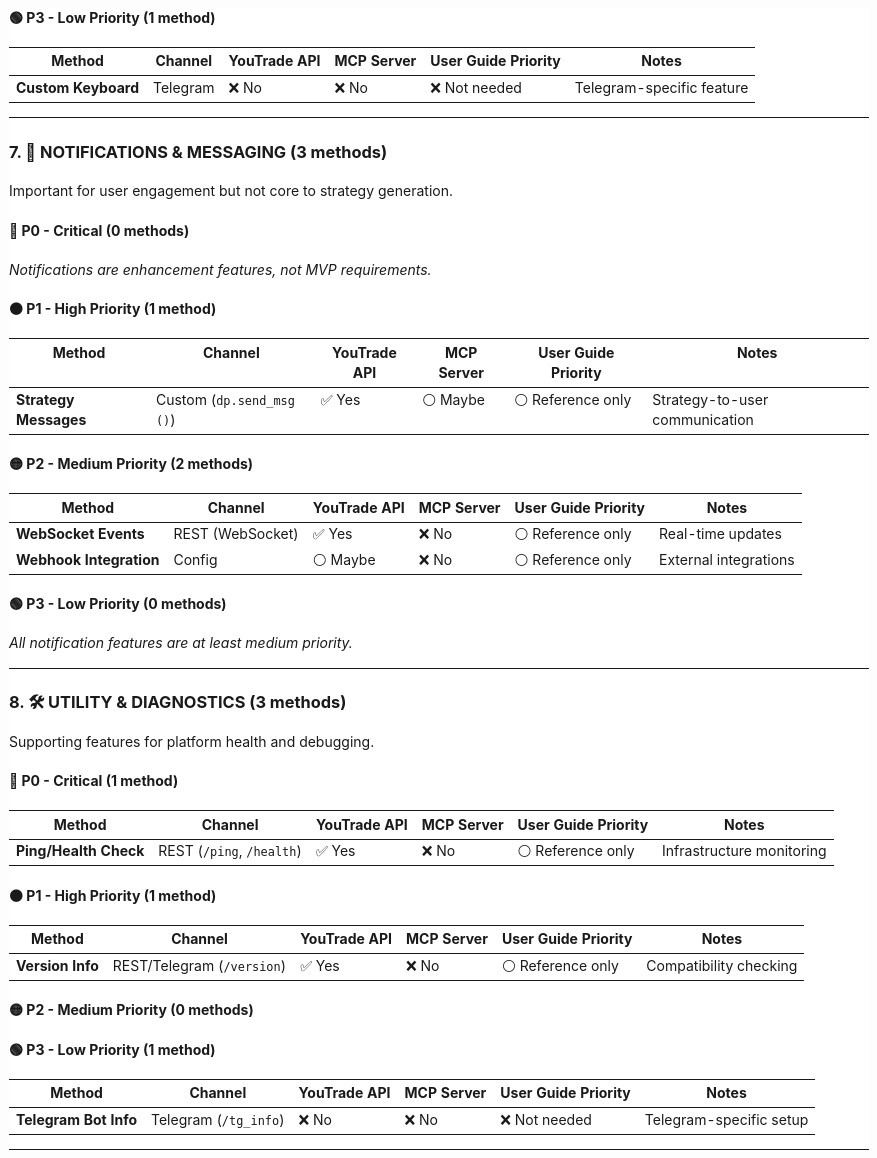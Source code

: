 #### 🟢 P3 - Low Priority (1 method)
| Method | Channel | YouTrade API | MCP Server | User Guide Priority | Notes |
|--------|---------|--------------|------------|-------------------|-------|
| **Custom Keyboard** | Telegram | ❌ No | ❌ No | ❌ Not needed | Telegram-specific feature |

---

### 7. 🔔 **NOTIFICATIONS & MESSAGING** (3 methods)

Important for user engagement but not core to strategy generation.

#### 🔴 P0 - Critical (0 methods)
_Notifications are enhancement features, not MVP requirements._

#### 🟠 P1 - High Priority (1 method)
| Method | Channel | YouTrade API | MCP Server | User Guide Priority | Notes |
|--------|---------|--------------|------------|-------------------|-------|
| **Strategy Messages** | Custom (`dp.send_msg()`) | ✅ Yes | ⚪ Maybe | ⚪ Reference only | Strategy-to-user communication |

#### 🟡 P2 - Medium Priority (2 methods)
| Method | Channel | YouTrade API | MCP Server | User Guide Priority | Notes |
|--------|---------|--------------|------------|-------------------|-------|
| **WebSocket Events** | REST (WebSocket) | ✅ Yes | ❌ No | ⚪ Reference only | Real-time updates |
| **Webhook Integration** | Config | ⚪ Maybe | ❌ No | ⚪ Reference only | External integrations |

#### 🟢 P3 - Low Priority (0 methods)
_All notification features are at least medium priority._

---

### 8. 🛠️ **UTILITY & DIAGNOSTICS** (3 methods)

Supporting features for platform health and debugging.

#### 🔴 P0 - Critical (1 method)
| Method | Channel | YouTrade API | MCP Server | User Guide Priority | Notes |
|--------|---------|--------------|------------|-------------------|-------|
| **Ping/Health Check** | REST (`/ping`, `/health`) | ✅ Yes | ❌ No | ⚪ Reference only | Infrastructure monitoring |

#### 🟠 P1 - High Priority (1 method)
| Method | Channel | YouTrade API | MCP Server | User Guide Priority | Notes |
|--------|---------|--------------|------------|-------------------|-------|
| **Version Info** | REST/Telegram (`/version`) | ✅ Yes | ❌ No | ⚪ Reference only | Compatibility checking |

#### 🟡 P2 - Medium Priority (0 methods)

#### 🟢 P3 - Low Priority (1 method)
| Method | Channel | YouTrade API | MCP Server | User Guide Priority | Notes |
|--------|---------|--------------|------------|-------------------|-------|
| **Telegram Bot Info** | Telegram (`/tg_info`) | ❌ No | ❌ No | ❌ Not needed | Telegram-specific setup |

---